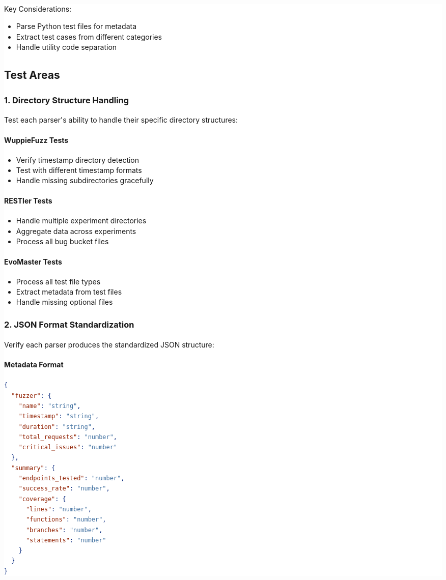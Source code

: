 Key Considerations:
- Parse Python test files for metadata
- Extract test cases from different categories
- Handle utility code separation

## Test Areas

### 1. Directory Structure Handling
Test each parser's ability to handle their specific directory structures:

#### WuppieFuzz Tests
- Verify timestamp directory detection
- Test with different timestamp formats
- Handle missing subdirectories gracefully

#### RESTler Tests
- Handle multiple experiment directories
- Aggregate data across experiments
- Process all bug bucket files

#### EvoMaster Tests
- Process all test file types
- Extract metadata from test files
- Handle missing optional files

### 2. JSON Format Standardization
Verify each parser produces the standardized JSON structure:

#### Metadata Format
```json
{
  "fuzzer": {
    "name": "string",
    "timestamp": "string",
    "duration": "string",
    "total_requests": "number",
    "critical_issues": "number"
  },
  "summary": {
    "endpoints_tested": "number",
    "success_rate": "number",
    "coverage": {
      "lines": "number",
      "functions": "number",
      "branches": "number",
      "statements": "number"
    }
  }
}
```
